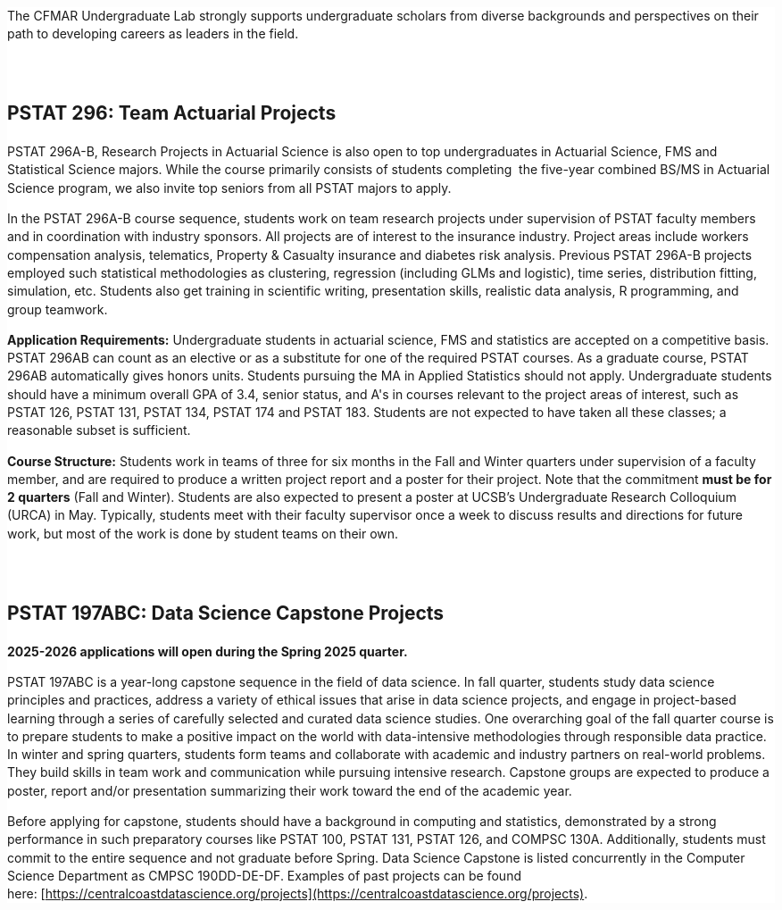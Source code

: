 The CFMAR Undergraduate Lab strongly supports undergraduate scholars from diverse backgrounds and perspectives on their path to developing careers as leaders in the field.    

 

## []()PSTAT 296: Team Actuarial Projects

PSTAT 296A-B, Research Projects in Actuarial Science is also open to top undergraduates in Actuarial Science, FMS and Statistical Science majors. While the course primarily consists of students completing  the five-year combined BS/MS in Actuarial Science program, we also invite top seniors from all PSTAT majors to apply. 

In the PSTAT 296A-B course sequence, students work on team research projects under supervision of PSTAT faculty members and in coordination with industry sponsors. All projects are of interest to the insurance industry. Project areas include workers compensation analysis, telematics, Property &amp; Casualty insurance and diabetes risk analysis. Previous PSTAT 296A-B projects employed such statistical methodologies as clustering, regression (including GLMs and logistic), time series, distribution fitting, simulation, etc. Students also get training in scientific writing, presentation skills, realistic data analysis, R programming, and group teamwork.

**Application Requirements:** Undergraduate students in actuarial science, FMS and statistics are accepted on a competitive basis. PSTAT 296AB can count as an elective or as a substitute for one of the required PSTAT courses. As a graduate course, PSTAT 296AB automatically gives honors units. Students pursuing the MA in Applied Statistics should not apply. Undergraduate students should have a minimum overall GPA of 3.4, senior status, and A's in courses relevant to the project areas of interest, such as PSTAT 126, PSTAT 131, PSTAT 134, PSTAT 174 and PSTAT 183. Students are not expected to have taken all these classes; a reasonable subset is sufficient.

**Course Structure:** Students work in teams of three for six months in the Fall and Winter quarters under supervision of a faculty member, and are required to produce a written project report and a poster for their project. Note that the commitment **must be for 2 quarters** (Fall and Winter). Students are also expected to present a poster at UCSB’s Undergraduate Research Colloquium (URCA) in May. Typically, students meet with their faculty supervisor once a week to discuss results and directions for future work, but most of the work is done by student teams on their own.

 

## []()PSTAT 197ABC: Data Science Capstone Projects

**2025-2026 applications will open during the Spring 2025 quarter.**

PSTAT 197ABC is a year-long capstone sequence in the field of data science. In fall quarter, students study data science principles and practices, address a variety of ethical issues that arise in data science projects, and engage in project-based learning through a series of carefully selected and curated data science studies. One overarching goal of the fall quarter course is to prepare students to make a positive impact on the world with data-intensive methodologies through responsible data practice. In winter and spring quarters, students form teams and collaborate with academic and industry partners on real-world problems. They build skills in team work and communication while pursuing intensive research. Capstone groups are expected to produce a poster, report and/or presentation summarizing their work toward the end of the academic year.  

Before applying for capstone, students should have a background in computing and statistics, demonstrated by a strong performance in such preparatory courses like PSTAT 100, PSTAT 131, PSTAT 126, and COMPSC 130A. Additionally, students must commit to the entire sequence and not graduate before Spring. Data Science Capstone is listed concurrently in the Computer Science Department as CMPSC 190DD-DE-DF. Examples of past projects can be found here: [https://centralcoastdatascience.org/projects](https://centralcoastdatascience.org/projects).
